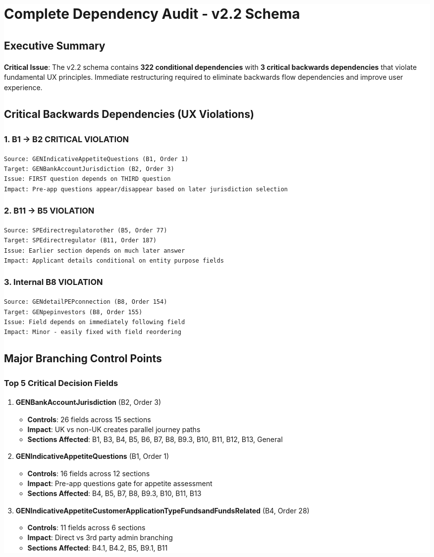 # Complete Dependency Audit - v2.2 Schema

## Executive Summary

**Critical Issue**: The v2.2 schema contains **322 conditional dependencies** with **3 critical backwards dependencies** that violate fundamental UX principles. Immediate restructuring required to eliminate backwards flow dependencies and improve user experience.

## Critical Backwards Dependencies (UX Violations)

### **1. B1 → B2 CRITICAL VIOLATION**
```
Source: GENIndicativeAppetiteQuestions (B1, Order 1) 
Target: GENBankAccountJurisdiction (B2, Order 3)
Issue: FIRST question depends on THIRD question
Impact: Pre-app questions appear/disappear based on later jurisdiction selection
```

### **2. B11 → B5 VIOLATION**  
```
Source: SPEdirectregulatorother (B5, Order 77)
Target: SPEdirectregulator (B11, Order 187) 
Issue: Earlier section depends on much later answer
Impact: Applicant details conditional on entity purpose fields
```

### **3. Internal B8 VIOLATION**
```
Source: GENdetailPEPconnection (B8, Order 154)
Target: GENpepinvestors (B8, Order 155)
Issue: Field depends on immediately following field
Impact: Minor - easily fixed with field reordering
```

## Major Branching Control Points

### **Top 5 Critical Decision Fields**

1. **GENBankAccountJurisdiction** (B2, Order 3)
   - **Controls**: 26 fields across 15 sections
   - **Impact**: UK vs non-UK creates parallel journey paths
   - **Sections Affected**: B1, B3, B4, B5, B6, B7, B8, B9.3, B10, B11, B12, B13, General

2. **GENIndicativeAppetiteQuestions** (B1, Order 1) 
   - **Controls**: 16 fields across 12 sections
   - **Impact**: Pre-app questions gate for appetite assessment
   - **Sections Affected**: B4, B5, B7, B8, B9.3, B10, B11, B13

3. **GENIndicativeAppetiteCustomerApplicationTypeFundsandFundsRelated** (B4, Order 28)
   - **Controls**: 11 fields across 6 sections  
   - **Impact**: Direct vs 3rd party admin branching
   - **Sections Affected**: B4.1, B4.2, B5, B9.1, B11
